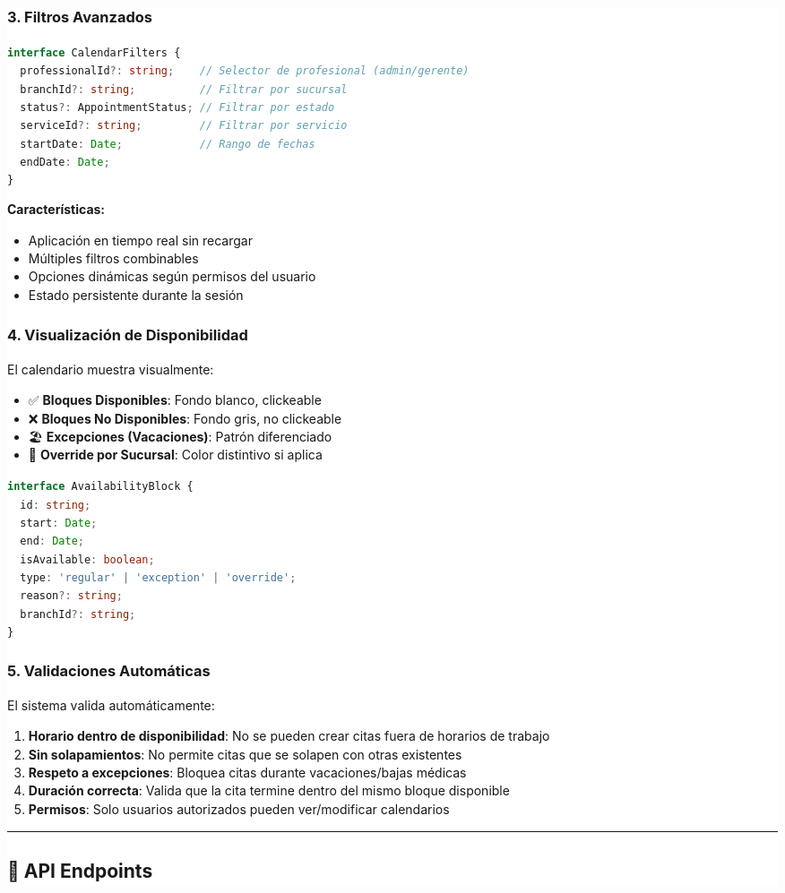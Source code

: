 ### 3. Filtros Avanzados

```typescript
interface CalendarFilters {
  professionalId?: string;    // Selector de profesional (admin/gerente)
  branchId?: string;          // Filtrar por sucursal
  status?: AppointmentStatus; // Filtrar por estado
  serviceId?: string;         // Filtrar por servicio
  startDate: Date;            // Rango de fechas
  endDate: Date;
}
```

**Características:**
- Aplicación en tiempo real sin recargar
- Múltiples filtros combinables
- Opciones dinámicas según permisos del usuario
- Estado persistente durante la sesión

### 4. Visualización de Disponibilidad

El calendario muestra visualmente:

- ✅ **Bloques Disponibles**: Fondo blanco, clickeable
- ❌ **Bloques No Disponibles**: Fondo gris, no clickeable
- 🏖️ **Excepciones (Vacaciones)**: Patrón diferenciado
- 🏢 **Override por Sucursal**: Color distintivo si aplica

```typescript
interface AvailabilityBlock {
  id: string;
  start: Date;
  end: Date;
  isAvailable: boolean;
  type: 'regular' | 'exception' | 'override';
  reason?: string;
  branchId?: string;
}
```

### 5. Validaciones Automáticas

El sistema valida automáticamente:

1. **Horario dentro de disponibilidad**: No se pueden crear citas fuera de horarios de trabajo
2. **Sin solapamientos**: No permite citas que se solapen con otras existentes
3. **Respeto a excepciones**: Bloquea citas durante vacaciones/bajas médicas
4. **Duración correcta**: Valida que la cita termine dentro del mismo bloque disponible
5. **Permisos**: Solo usuarios autorizados pueden ver/modificar calendarios

---

## 🔌 API Endpoints
